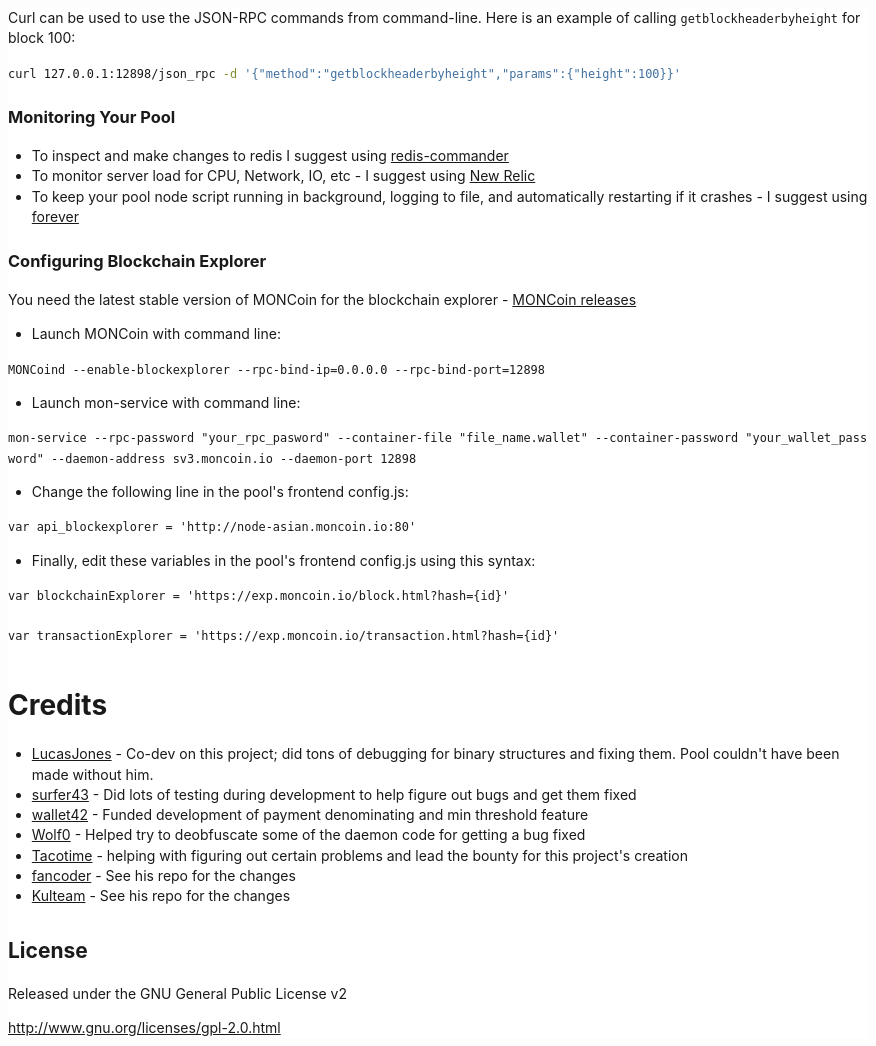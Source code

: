 
Curl can be used to use the JSON-RPC commands from command-line. Here is an example of calling `getblockheaderbyheight` for block 100:

```bash
curl 127.0.0.1:12898/json_rpc -d '{"method":"getblockheaderbyheight","params":{"height":100}}'
```


### Monitoring Your Pool

* To inspect and make changes to redis I suggest using [redis-commander](https://github.com/joeferner/redis-commander)
* To monitor server load for CPU, Network, IO, etc - I suggest using [New Relic](http://newrelic.com/)
* To keep your pool node script running in background, logging to file, and automatically restarting if it crashes - I suggest using [forever](https://github.com/nodejitsu/forever)


### Configuring Blockchain Explorer

You need the latest stable version of MONCoin for the blockchain explorer - [MONCoin releases](https://github.com/Kulteam/MONCoin/releases)
*  Launch MONCoin with command line:

```
MONCoind --enable-blockexplorer --rpc-bind-ip=0.0.0.0 --rpc-bind-port=12898
```

* Launch mon-service with command line:

```
mon-service --rpc-password "your_rpc_pasword" --container-file "file_name.wallet" --container-password "your_wallet_password" --daemon-address sv3.moncoin.io --daemon-port 12898
```

* Change the following line in the pool's frontend config.js:

```
var api_blockexplorer = 'http://node-asian.moncoin.io:80'
```

* Finally, edit these variables in the pool's frontend config.js using this syntax:

```
var blockchainExplorer = 'https://exp.moncoin.io/block.html?hash={id}'

var transactionExplorer = 'https://exp.moncoin.io/transaction.html?hash={id}'
```

Credits
===

* [LucasJones](//github.com/LucasJones) - Co-dev on this project; did tons of debugging for binary structures and fixing them. Pool couldn't have been made without him.
* [surfer43](//github.com/iamasupernova) - Did lots of testing during development to help figure out bugs and get them fixed
* [wallet42](http://moneropool.com) - Funded development of payment denominating and min threshold feature
* [Wolf0](https://bitcointalk.org/index.php?action=profile;u=80740) - Helped try to deobfuscate some of the daemon code for getting a bug fixed
* [Tacotime](https://bitcointalk.org/index.php?action=profile;u=19270) - helping with figuring out certain problems and lead the bounty for this project's creation
* [fancoder](https://github.com/fancoder/) - See his repo for the changes
* [Kulteam](https://github.com/Kulteam/) - See his repo for the changes


License
-------
Released under the GNU General Public License v2

http://www.gnu.org/licenses/gpl-2.0.html

